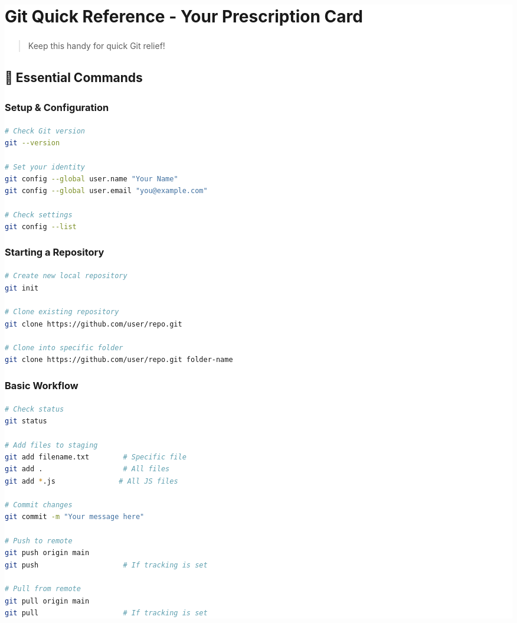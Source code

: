 # Git Quick Reference - Your Prescription Card

> Keep this handy for quick Git relief!

## 🏥 Essential Commands

### Setup & Configuration

```bash
# Check Git version
git --version

# Set your identity
git config --global user.name "Your Name"
git config --global user.email "you@example.com"

# Check settings
git config --list
```

### Starting a Repository

```bash
# Create new local repository
git init

# Clone existing repository
git clone https://github.com/user/repo.git

# Clone into specific folder
git clone https://github.com/user/repo.git folder-name
```

### Basic Workflow

```bash
# Check status
git status

# Add files to staging
git add filename.txt        # Specific file
git add .                   # All files
git add *.js               # All JS files

# Commit changes
git commit -m "Your message here"

# Push to remote
git push origin main
git push                    # If tracking is set

# Pull from remote
git pull origin main
git pull                    # If tracking is set
```
